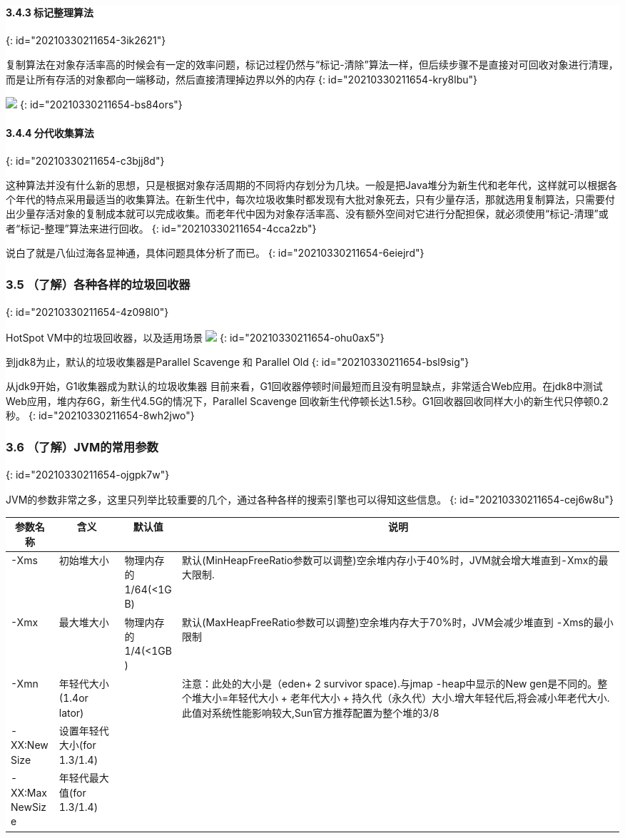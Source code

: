#### 3.4.3 标记整理算法
{: id="20210330211654-3ik2621"}

复制算法在对象存活率高的时候会有一定的效率问题，标记过程仍然与“标记-清除”算法一样，但后续步骤不是直接对可回收对象进行清理，而是让所有存活的对象都向一端移动，然后直接清理掉边界以外的内存
{: id="20210330211654-kry8lbu"}

![](https://my-blog-to-use.oss-cn-beijing.aliyuncs.com/2019-11/2599e9f722074d34a3f7fd9f0076f121-new-imagec76192ec-b63a-43e3-a6d6-cf01f749953f.png)
{: id="20210330211654-bs84ors"}

#### 3.4.4 分代收集算法
{: id="20210330211654-c3bjj8d"}

这种算法并没有什么新的思想，只是根据对象存活周期的不同将内存划分为几块。一般是把Java堆分为新生代和老年代，这样就可以根据各个年代的特点采用最适当的收集算法。在新生代中，每次垃圾收集时都发现有大批对象死去，只有少量存活，那就选用复制算法，只需要付出少量存活对象的复制成本就可以完成收集。而老年代中因为对象存活率高、没有额外空间对它进行分配担保，就必须使用“标记-清理”或者“标记-整理”算法来进行回收。
{: id="20210330211654-4cca2zb"}

说白了就是八仙过海各显神通，具体问题具体分析了而已。
{: id="20210330211654-6eiejrd"}

### 3.5 （了解）各种各样的垃圾回收器
{: id="20210330211654-4z098l0"}

HotSpot VM中的垃圾回收器，以及适用场景
![](https://my-blog-to-use.oss-cn-beijing.aliyuncs.com/2019-11/11e9dcd0f1ee4f25836e6f1c47104c51-new-image69e1c56a-1d40-493a-9901-6efc647a01f3.png)
{: id="20210330211654-ohu0ax5"}

到jdk8为止，默认的垃圾收集器是Parallel Scavenge 和 Parallel Old
{: id="20210330211654-bsl9sig"}

从jdk9开始，G1收集器成为默认的垃圾收集器
目前来看，G1回收器停顿时间最短而且没有明显缺点，非常适合Web应用。在jdk8中测试Web应用，堆内存6G，新生代4.5G的情况下，Parallel Scavenge 回收新生代停顿长达1.5秒。G1回收器回收同样大小的新生代只停顿0.2秒。
{: id="20210330211654-8wh2jwo"}

### 3.6 （了解）JVM的常用参数
{: id="20210330211654-ojgpk7w"}

JVM的参数非常之多，这里只列举比较重要的几个，通过各种各样的搜索引擎也可以得知这些信息。
{: id="20210330211654-cej6w8u"}

| 参数名称                   | 含义                                                       | 默认值               | 说明                                                                                                                                                                                                                                                                                                                                                                                                                                                                                                      |
| -------------------------- | ---------------------------------------------------------- | -------------------- | --------------------------------------------------------------------------------------------------------------------------------------------------------------------------------------------------------------------------------------------------------------------------------------------------------------------------------------------------------------------------------------------------------------------------------------------------------------------------------------------------------- |
| -Xms                       | 初始堆大小                                                 | 物理内存的1/64(<1GB) | 默认(MinHeapFreeRatio参数可以调整)空余堆内存小于40%时，JVM就会增大堆直到-Xmx的最大限制.                                                                                                                                                                                                                                                                                                                                                                                                                   |
| -Xmx                       | 最大堆大小                                                 | 物理内存的1/4(<1GB)  | 默认(MaxHeapFreeRatio参数可以调整)空余堆内存大于70%时，JVM会减少堆直到 -Xms的最小限制                                                                                                                                                                                                                                                                                                                                                                                                                     |
| -Xmn                       | 年轻代大小(1.4or lator)                                    |                      | 注意：此处的大小是（eden+ 2 survivor space).与jmap -heap中显示的New gen是不同的。整个堆大小=年轻代大小 + 老年代大小 + 持久代（永久代）大小.增大年轻代后,将会减小年老代大小.此值对系统性能影响较大,Sun官方推荐配置为整个堆的3/8                                                                                                                                                                                                                                                                            |
| -XX:NewSize                | 设置年轻代大小(for 1.3/1.4)                                |                      |                                                                                                                                                                                                                                                                                                                                                                                                                                                                                                           |
| -XX:MaxNewSize             | 年轻代最大值(for 1.3/1.4)                                  |                      |                                                                                                                                                                                                                                                                                                                                                                                                                                                                                                           |